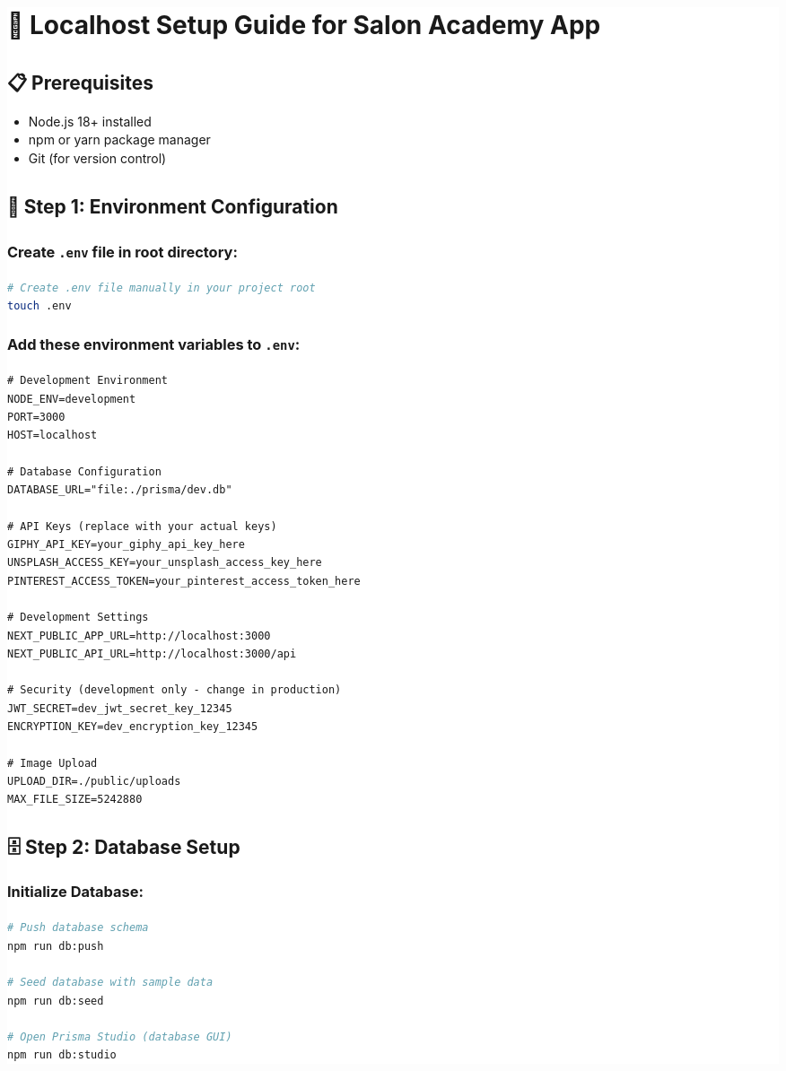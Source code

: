 # 🚀 Localhost Setup Guide for Salon Academy App

## 📋 **Prerequisites**
- Node.js 18+ installed
- npm or yarn package manager
- Git (for version control)

## 🔧 **Step 1: Environment Configuration**

### **Create `.env` file in root directory:**
```bash
# Create .env file manually in your project root
touch .env
```

### **Add these environment variables to `.env`:**
```env
# Development Environment
NODE_ENV=development
PORT=3000
HOST=localhost

# Database Configuration
DATABASE_URL="file:./prisma/dev.db"

# API Keys (replace with your actual keys)
GIPHY_API_KEY=your_giphy_api_key_here
UNSPLASH_ACCESS_KEY=your_unsplash_access_key_here
PINTEREST_ACCESS_TOKEN=your_pinterest_access_token_here

# Development Settings
NEXT_PUBLIC_APP_URL=http://localhost:3000
NEXT_PUBLIC_API_URL=http://localhost:3000/api

# Security (development only - change in production)
JWT_SECRET=dev_jwt_secret_key_12345
ENCRYPTION_KEY=dev_encryption_key_12345

# Image Upload
UPLOAD_DIR=./public/uploads
MAX_FILE_SIZE=5242880
```

## 🗄️ **Step 2: Database Setup**

### **Initialize Database:**
```bash
# Push database schema
npm run db:push

# Seed database with sample data
npm run db:seed

# Open Prisma Studio (database GUI)
npm run db:studio
```
